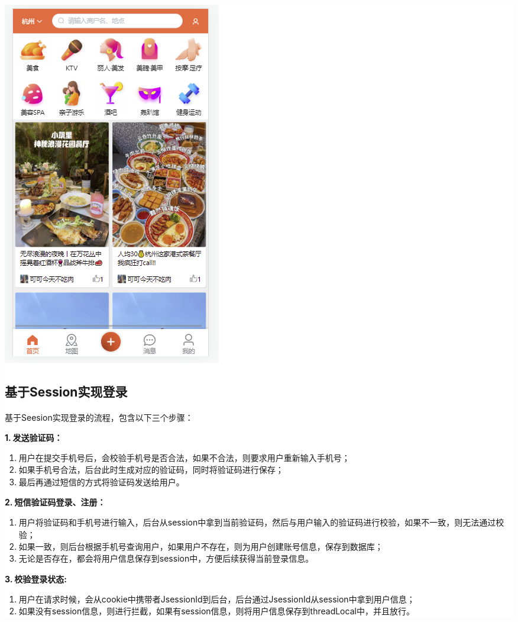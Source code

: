 ![前端界面效果](./images/msglogin/前端界面效果.png)

## 基于Session实现登录

基于Seesion实现登录的流程，包含以下三个步骤：

**1. 发送验证码：**

1. 用户在提交手机号后，会校验手机号是否合法，如果不合法，则要求用户重新输入手机号；
2. 如果手机号合法，后台此时生成对应的验证码，同时将验证码进行保存；
2. 最后再通过短信的方式将验证码发送给用户。

**2. 短信验证码登录、注册：**

1. 用户将验证码和手机号进行输入，后台从session中拿到当前验证码，然后与用户输入的验证码进行校验，如果不一致，则无法通过校验；
2. 如果一致，则后台根据手机号查询用户，如果用户不存在，则为用户创建账号信息，保存到数据库；
3. 无论是否存在，都会将用户信息保存到session中，方便后续获得当前登录信息。

**3. 校验登录状态:**

1. 用户在请求时候，会从cookie中携带者JsessionId到后台，后台通过JsessionId从session中拿到用户信息；
2. 如果没有session信息，则进行拦截，如果有session信息，则将用户信息保存到threadLocal中，并且放行。
